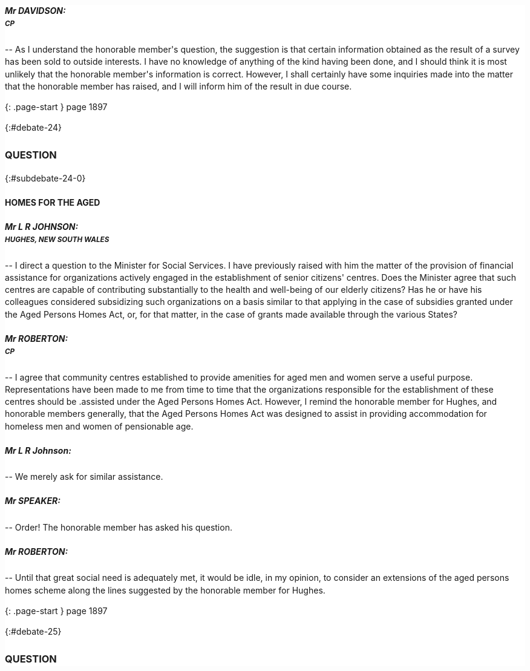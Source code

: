 ##### Mr DAVIDSON:<br><small class="text-muted">CP</small>

-- As I understand the honorable member's question, the suggestion is that certain information obtained as the result of a survey has been sold to outside interests. I have no knowledge of anything of the kind having been done, and I should think it is most unlikely that the honorable member's information is correct. However, I shall certainly have some inquiries made into the matter that the honorable member has raised, and I will inform him of the result in due course. 

{: .page-start }
page 1897

{:#debate-24}
### QUESTION

{:#subdebate-24-0}
#### HOMES FOR THE AGED

##### Mr L R JOHNSON:<br><small class="text-muted">HUGHES, NEW SOUTH WALES</small>

-- I direct a question to the Minister for Social Services. I have previously raised with him the matter of the provision of financial assistance for organizations actively engaged in the establishment of senior citizens' centres. Does the Minister agree that such centres are capable of contributing substantially to the health and well-being of our elderly citizens? Has he or have his colleagues considered subsidizing such organizations on a basis similar to that applying in the case of subsidies granted under the Aged Persons Homes Act, or, for that matter, in the case of grants made available through the various States? 

##### Mr ROBERTON:<br><small class="text-muted">CP</small>

-- I agree that community centres established to provide amenities for aged men and women serve a useful purpose. Representations have been made to me from time to time that the organizations responsible for the establishment of these centres should be .assisted under the Aged Persons Homes Act. However, I remind the honorable member for Hughes, and honorable members generally, that the Aged Persons Homes Act was designed to assist in providing accommodation for homeless men and women of pensionable age. 

##### Mr L R Johnson:

-- We merely ask for similar assistance. 

##### Mr SPEAKER:

-- Order! The honorable member has asked his question. 

##### Mr ROBERTON:

-- Until that great social need is adequately met, it would be idle, in my opinion, to consider an extensions of the aged persons homes scheme along the lines suggested by the honorable member for Hughes. 

{: .page-start }
page 1897

{:#debate-25}
### QUESTION
